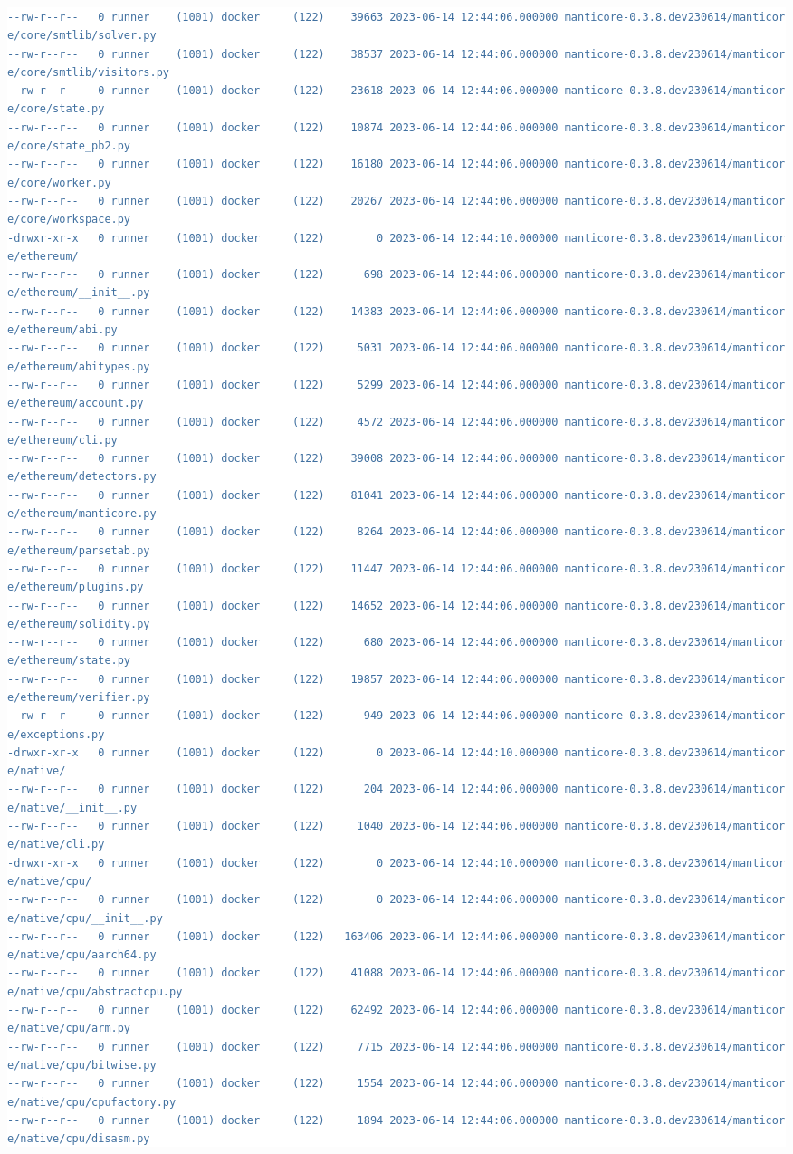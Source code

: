 ```diff
--rw-r--r--   0 runner    (1001) docker     (122)    39663 2023-06-14 12:44:06.000000 manticore-0.3.8.dev230614/manticore/core/smtlib/solver.py
--rw-r--r--   0 runner    (1001) docker     (122)    38537 2023-06-14 12:44:06.000000 manticore-0.3.8.dev230614/manticore/core/smtlib/visitors.py
--rw-r--r--   0 runner    (1001) docker     (122)    23618 2023-06-14 12:44:06.000000 manticore-0.3.8.dev230614/manticore/core/state.py
--rw-r--r--   0 runner    (1001) docker     (122)    10874 2023-06-14 12:44:06.000000 manticore-0.3.8.dev230614/manticore/core/state_pb2.py
--rw-r--r--   0 runner    (1001) docker     (122)    16180 2023-06-14 12:44:06.000000 manticore-0.3.8.dev230614/manticore/core/worker.py
--rw-r--r--   0 runner    (1001) docker     (122)    20267 2023-06-14 12:44:06.000000 manticore-0.3.8.dev230614/manticore/core/workspace.py
-drwxr-xr-x   0 runner    (1001) docker     (122)        0 2023-06-14 12:44:10.000000 manticore-0.3.8.dev230614/manticore/ethereum/
--rw-r--r--   0 runner    (1001) docker     (122)      698 2023-06-14 12:44:06.000000 manticore-0.3.8.dev230614/manticore/ethereum/__init__.py
--rw-r--r--   0 runner    (1001) docker     (122)    14383 2023-06-14 12:44:06.000000 manticore-0.3.8.dev230614/manticore/ethereum/abi.py
--rw-r--r--   0 runner    (1001) docker     (122)     5031 2023-06-14 12:44:06.000000 manticore-0.3.8.dev230614/manticore/ethereum/abitypes.py
--rw-r--r--   0 runner    (1001) docker     (122)     5299 2023-06-14 12:44:06.000000 manticore-0.3.8.dev230614/manticore/ethereum/account.py
--rw-r--r--   0 runner    (1001) docker     (122)     4572 2023-06-14 12:44:06.000000 manticore-0.3.8.dev230614/manticore/ethereum/cli.py
--rw-r--r--   0 runner    (1001) docker     (122)    39008 2023-06-14 12:44:06.000000 manticore-0.3.8.dev230614/manticore/ethereum/detectors.py
--rw-r--r--   0 runner    (1001) docker     (122)    81041 2023-06-14 12:44:06.000000 manticore-0.3.8.dev230614/manticore/ethereum/manticore.py
--rw-r--r--   0 runner    (1001) docker     (122)     8264 2023-06-14 12:44:06.000000 manticore-0.3.8.dev230614/manticore/ethereum/parsetab.py
--rw-r--r--   0 runner    (1001) docker     (122)    11447 2023-06-14 12:44:06.000000 manticore-0.3.8.dev230614/manticore/ethereum/plugins.py
--rw-r--r--   0 runner    (1001) docker     (122)    14652 2023-06-14 12:44:06.000000 manticore-0.3.8.dev230614/manticore/ethereum/solidity.py
--rw-r--r--   0 runner    (1001) docker     (122)      680 2023-06-14 12:44:06.000000 manticore-0.3.8.dev230614/manticore/ethereum/state.py
--rw-r--r--   0 runner    (1001) docker     (122)    19857 2023-06-14 12:44:06.000000 manticore-0.3.8.dev230614/manticore/ethereum/verifier.py
--rw-r--r--   0 runner    (1001) docker     (122)      949 2023-06-14 12:44:06.000000 manticore-0.3.8.dev230614/manticore/exceptions.py
-drwxr-xr-x   0 runner    (1001) docker     (122)        0 2023-06-14 12:44:10.000000 manticore-0.3.8.dev230614/manticore/native/
--rw-r--r--   0 runner    (1001) docker     (122)      204 2023-06-14 12:44:06.000000 manticore-0.3.8.dev230614/manticore/native/__init__.py
--rw-r--r--   0 runner    (1001) docker     (122)     1040 2023-06-14 12:44:06.000000 manticore-0.3.8.dev230614/manticore/native/cli.py
-drwxr-xr-x   0 runner    (1001) docker     (122)        0 2023-06-14 12:44:10.000000 manticore-0.3.8.dev230614/manticore/native/cpu/
--rw-r--r--   0 runner    (1001) docker     (122)        0 2023-06-14 12:44:06.000000 manticore-0.3.8.dev230614/manticore/native/cpu/__init__.py
--rw-r--r--   0 runner    (1001) docker     (122)   163406 2023-06-14 12:44:06.000000 manticore-0.3.8.dev230614/manticore/native/cpu/aarch64.py
--rw-r--r--   0 runner    (1001) docker     (122)    41088 2023-06-14 12:44:06.000000 manticore-0.3.8.dev230614/manticore/native/cpu/abstractcpu.py
--rw-r--r--   0 runner    (1001) docker     (122)    62492 2023-06-14 12:44:06.000000 manticore-0.3.8.dev230614/manticore/native/cpu/arm.py
--rw-r--r--   0 runner    (1001) docker     (122)     7715 2023-06-14 12:44:06.000000 manticore-0.3.8.dev230614/manticore/native/cpu/bitwise.py
--rw-r--r--   0 runner    (1001) docker     (122)     1554 2023-06-14 12:44:06.000000 manticore-0.3.8.dev230614/manticore/native/cpu/cpufactory.py
--rw-r--r--   0 runner    (1001) docker     (122)     1894 2023-06-14 12:44:06.000000 manticore-0.3.8.dev230614/manticore/native/cpu/disasm.py
```